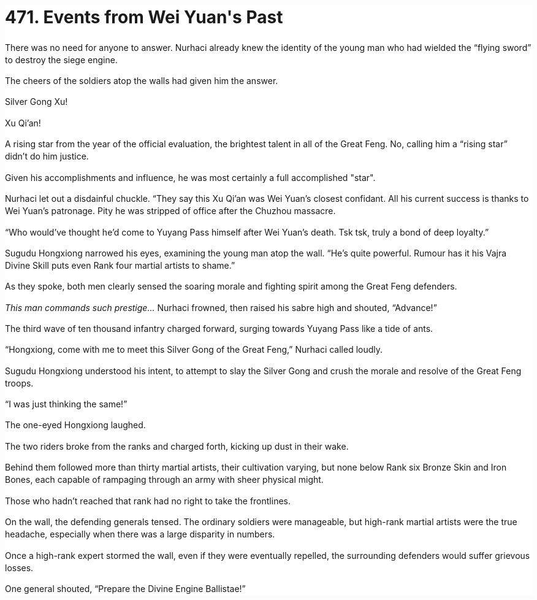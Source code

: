 
# 471. Events from Wei Yuan's Past

There was no need for anyone to answer. Nurhaci already knew the identity of the young man who had wielded the “flying sword” to destroy the siege engine.

The cheers of the soldiers atop the walls had given him the answer.

Silver Gong Xu!

Xu Qi’an!

A rising star from the year of the official evaluation, the brightest talent in all of the Great Feng. No, calling him a “rising star” didn’t do him justice.

Given his accomplishments and influence, he was most certainly a full accomplished "star".

Nurhaci let out a disdainful chuckle. “They say this Xu Qi’an was Wei Yuan’s closest confidant. All his current success is thanks to Wei Yuan’s patronage. Pity he was stripped of office after the Chuzhou massacre.

“Who would’ve thought he’d come to Yuyang Pass himself after Wei Yuan’s death. Tsk tsk, truly a bond of deep loyalty.”

Sugudu Hongxiong narrowed his eyes, examining the young man atop the wall. “He’s quite powerful. Rumour has it his Vajra Divine Skill puts even Rank four martial artists to shame.”

As they spoke, both men clearly sensed the soaring morale and fighting spirit among the Great Feng defenders.

*This man commands such prestige…* Nurhaci frowned, then raised his sabre high and shouted, “Advance!”

The third wave of ten thousand infantry charged forward, surging towards Yuyang Pass like a tide of ants.

“Hongxiong, come with me to meet this Silver Gong of the Great Feng,” Nurhaci called loudly.

Sugudu Hongxiong understood his intent, to attempt to slay the Silver Gong and crush the morale and resolve of the Great Feng troops.

“I was just thinking the same!”

The one-eyed Hongxiong laughed.

The two riders broke from the ranks and charged forth, kicking up dust in their wake.

Behind them followed more than thirty martial artists, their cultivation varying, but none below Rank six Bronze Skin and Iron Bones, each capable of rampaging through an army with sheer physical might.

Those who hadn’t reached that rank had no right to take the frontlines.

On the wall, the defending generals tensed. The ordinary soldiers were manageable, but high-rank martial artists were the true headache, especially when there was a large disparity in numbers.

Once a high-rank expert stormed the wall, even if they were eventually repelled, the surrounding defenders would suffer grievous losses.

One general shouted, “Prepare the Divine Engine Ballistae!”
